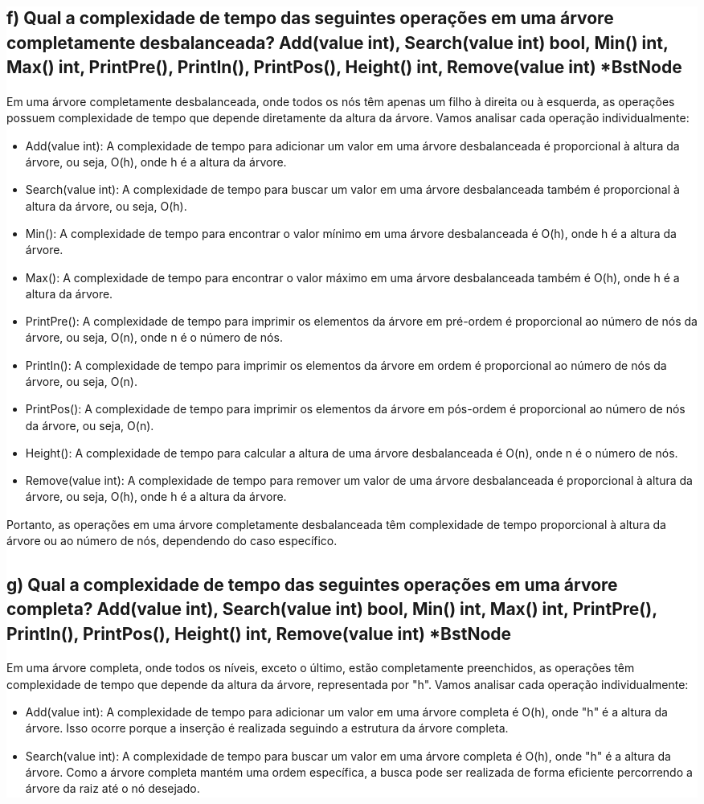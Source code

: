 ## f) Qual a complexidade de tempo das seguintes operações em uma árvore completamente desbalanceada? Add(value int), Search(value int) bool, Min() int, Max() int, PrintPre(), PrintIn(), PrintPos(), Height() int, Remove(value int) *BstNode

Em uma árvore completamente desbalanceada, onde todos os nós têm apenas um filho à direita ou à esquerda, as operações possuem complexidade de tempo que depende diretamente da altura da árvore. Vamos analisar cada operação individualmente:

- Add(value int): A complexidade de tempo para adicionar um valor em uma árvore desbalanceada é proporcional à altura da árvore, ou seja, O(h), onde h é a altura da árvore.

- Search(value int): A complexidade de tempo para buscar um valor em uma árvore desbalanceada também é proporcional à altura da árvore, ou seja, O(h).

- Min(): A complexidade de tempo para encontrar o valor mínimo em uma árvore desbalanceada é O(h), onde h é a altura da árvore.

- Max(): A complexidade de tempo para encontrar o valor máximo em uma árvore desbalanceada também é O(h), onde h é a altura da árvore.

- PrintPre(): A complexidade de tempo para imprimir os elementos da árvore em pré-ordem é proporcional ao número de nós da árvore, ou seja, O(n), onde n é o número de nós.

- PrintIn(): A complexidade de tempo para imprimir os elementos da árvore em ordem é proporcional ao número de nós da árvore, ou seja, O(n).

- PrintPos(): A complexidade de tempo para imprimir os elementos da árvore em pós-ordem é proporcional ao número de nós da árvore, ou seja, O(n).

- Height(): A complexidade de tempo para calcular a altura de uma árvore desbalanceada é O(n), onde n é o número de nós.

- Remove(value int): A complexidade de tempo para remover um valor de uma árvore desbalanceada é proporcional à altura da árvore, ou seja, O(h), onde h é a altura da árvore.

Portanto, as operações em uma árvore completamente desbalanceada têm complexidade de tempo proporcional à altura da árvore ou ao número de nós, dependendo do caso específico.

## g) Qual a complexidade de tempo das seguintes operações em uma árvore completa? Add(value int), Search(value int) bool, Min() int, Max() int, PrintPre(), PrintIn(), PrintPos(), Height() int, Remove(value int) *BstNode

Em uma árvore completa, onde todos os níveis, exceto o último, estão completamente preenchidos, as operações têm complexidade de tempo que depende da altura da árvore, representada por "h". Vamos analisar cada operação individualmente:

- Add(value int): A complexidade de tempo para adicionar um valor em uma árvore completa é O(h), onde "h" é a altura da árvore. Isso ocorre porque a inserção é realizada seguindo a estrutura da árvore completa.

- Search(value int): A complexidade de tempo para buscar um valor em uma árvore completa é O(h), onde "h" é a altura da árvore. Como a árvore completa mantém uma ordem específica, a busca pode ser realizada de forma eficiente percorrendo a árvore da raiz até o nó desejado.
